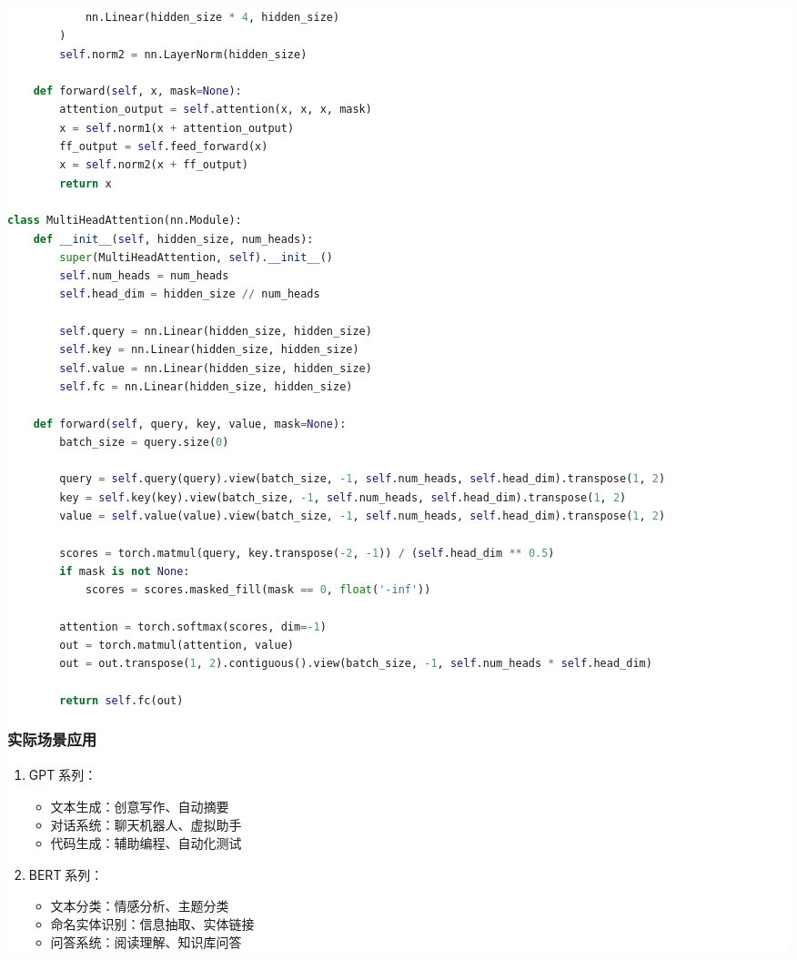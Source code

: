```python
            nn.Linear(hidden_size * 4, hidden_size)
        )
        self.norm2 = nn.LayerNorm(hidden_size)

    def forward(self, x, mask=None):
        attention_output = self.attention(x, x, x, mask)
        x = self.norm1(x + attention_output)
        ff_output = self.feed_forward(x)
        x = self.norm2(x + ff_output)
        return x

class MultiHeadAttention(nn.Module):
    def __init__(self, hidden_size, num_heads):
        super(MultiHeadAttention, self).__init__()
        self.num_heads = num_heads
        self.head_dim = hidden_size // num_heads
        
        self.query = nn.Linear(hidden_size, hidden_size)
        self.key = nn.Linear(hidden_size, hidden_size)
        self.value = nn.Linear(hidden_size, hidden_size)
        self.fc = nn.Linear(hidden_size, hidden_size)

    def forward(self, query, key, value, mask=None):
        batch_size = query.size(0)
        
        query = self.query(query).view(batch_size, -1, self.num_heads, self.head_dim).transpose(1, 2)
        key = self.key(key).view(batch_size, -1, self.num_heads, self.head_dim).transpose(1, 2)
        value = self.value(value).view(batch_size, -1, self.num_heads, self.head_dim).transpose(1, 2)
        
        scores = torch.matmul(query, key.transpose(-2, -1)) / (self.head_dim ** 0.5)
        if mask is not None:
            scores = scores.masked_fill(mask == 0, float('-inf'))
        
        attention = torch.softmax(scores, dim=-1)
        out = torch.matmul(attention, value)
        out = out.transpose(1, 2).contiguous().view(batch_size, -1, self.num_heads * self.head_dim)
        
        return self.fc(out)
```

### 实际场景应用

1. GPT 系列：
    - 文本生成：创意写作、自动摘要
    - 对话系统：聊天机器人、虚拟助手
    - 代码生成：辅助编程、自动化测试

2. BERT 系列：
    - 文本分类：情感分析、主题分类
    - 命名实体识别：信息抽取、实体链接
    - 问答系统：阅读理解、知识库问答
